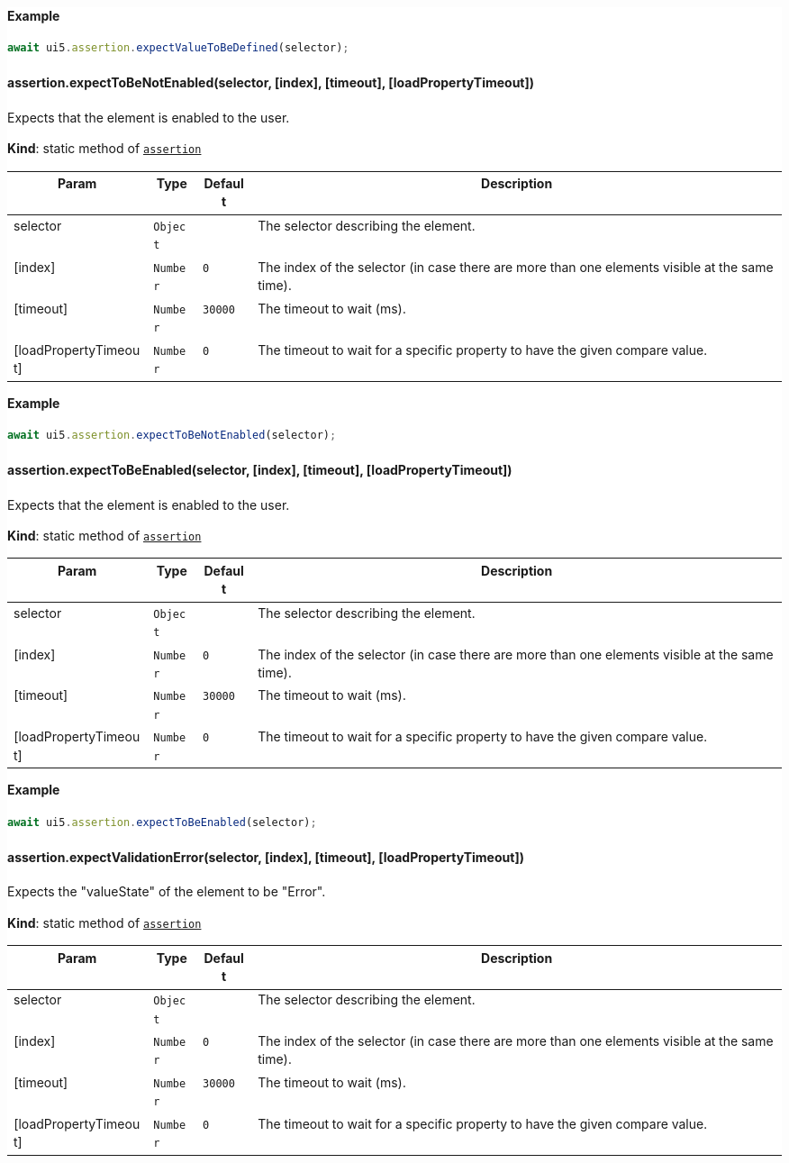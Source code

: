 **Example**  
```js
await ui5.assertion.expectValueToBeDefined(selector);
```
<a name="ui5.assertion.expectToBeNotEnabled"></a>

#### assertion.expectToBeNotEnabled(selector, [index], [timeout], [loadPropertyTimeout])
Expects that the element is enabled to the user.

**Kind**: static method of [<code>assertion</code>](#ui5.assertion)  

| Param | Type | Default | Description |
| --- | --- | --- | --- |
| selector | <code>Object</code> |  | The selector describing the element. |
| [index] | <code>Number</code> | <code>0</code> | The index of the selector (in case there are more than one elements visible at the same time). |
| [timeout] | <code>Number</code> | <code>30000</code> | The timeout to wait (ms). |
| [loadPropertyTimeout] | <code>Number</code> | <code>0</code> | The timeout to wait for a specific property to have the given compare value. |

**Example**  
```js
await ui5.assertion.expectToBeNotEnabled(selector);
```
<a name="ui5.assertion.expectToBeEnabled"></a>

#### assertion.expectToBeEnabled(selector, [index], [timeout], [loadPropertyTimeout])
Expects that the element is enabled to the user.

**Kind**: static method of [<code>assertion</code>](#ui5.assertion)  

| Param | Type | Default | Description |
| --- | --- | --- | --- |
| selector | <code>Object</code> |  | The selector describing the element. |
| [index] | <code>Number</code> | <code>0</code> | The index of the selector (in case there are more than one elements visible at the same time). |
| [timeout] | <code>Number</code> | <code>30000</code> | The timeout to wait (ms). |
| [loadPropertyTimeout] | <code>Number</code> | <code>0</code> | The timeout to wait for a specific property to have the given compare value. |

**Example**  
```js
await ui5.assertion.expectToBeEnabled(selector);
```
<a name="ui5.assertion.expectValidationError"></a>

#### assertion.expectValidationError(selector, [index], [timeout], [loadPropertyTimeout])
Expects the "valueState" of the element to be "Error".

**Kind**: static method of [<code>assertion</code>](#ui5.assertion)  

| Param | Type | Default | Description |
| --- | --- | --- | --- |
| selector | <code>Object</code> |  | The selector describing the element. |
| [index] | <code>Number</code> | <code>0</code> | The index of the selector (in case there are more than one elements visible at the same time). |
| [timeout] | <code>Number</code> | <code>30000</code> | The timeout to wait (ms). |
| [loadPropertyTimeout] | <code>Number</code> | <code>0</code> | The timeout to wait for a specific property to have the given compare value. |
